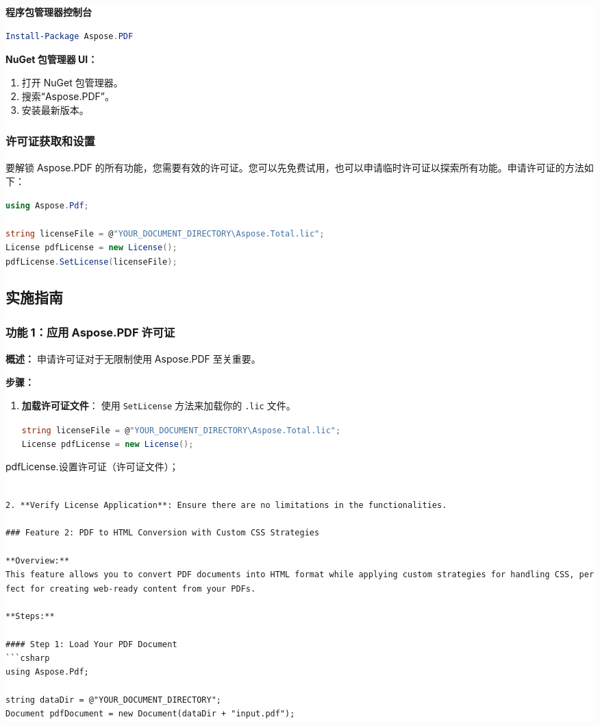 **程序包管理器控制台**
```powershell
Install-Package Aspose.PDF
```

**NuGet 包管理器 UI：**
1. 打开 NuGet 包管理器。
2. 搜索“Aspose.PDF”。
3. 安装最新版本。

### 许可证获取和设置

要解锁 Aspose.PDF 的所有功能，您需要有效的许可证。您可以先免费试用，也可以申请临时许可证以探索所有功能。申请许可证的方法如下：

```csharp
using Aspose.Pdf;

string licenseFile = @"YOUR_DOCUMENT_DIRECTORY\Aspose.Total.lic";
License pdfLicense = new License();
pdfLicense.SetLicense(licenseFile);
```

## 实施指南

### 功能 1：应用 Aspose.PDF 许可证

**概述：**
申请许可证对于无限制使用 Aspose.PDF 至关重要。

**步骤：**
1. **加载许可证文件**： 使用 `SetLicense` 方法来加载你的 `.lic` 文件。
   
   ```csharp
   string licenseFile = @"YOUR_DOCUMENT_DIRECTORY\Aspose.Total.lic";
   License pdfLicense = new License();
pdfLicense.设置许可证（许可证文件）；
   ```

2. **Verify License Application**: Ensure there are no limitations in the functionalities.

### Feature 2: PDF to HTML Conversion with Custom CSS Strategies

**Overview:**
This feature allows you to convert PDF documents into HTML format while applying custom strategies for handling CSS, perfect for creating web-ready content from your PDFs.

**Steps:**

#### Step 1: Load Your PDF Document
```csharp
using Aspose.Pdf;

string dataDir = @"YOUR_DOCUMENT_DIRECTORY";
Document pdfDocument = new Document(dataDir + "input.pdf");
```
